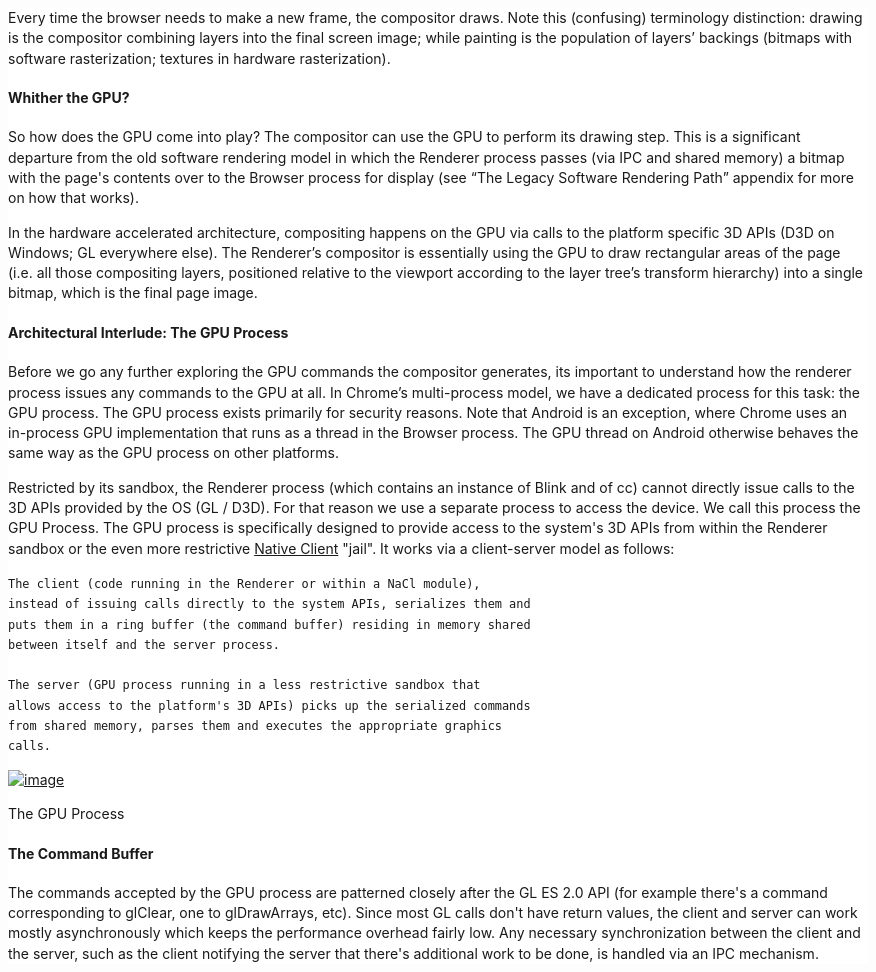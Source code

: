 Every time the browser needs to make a new frame, the compositor draws. Note this (confusing) terminology distinction: drawing is the compositor combining layers into the final screen image; while painting is the population of layers’ backings (bitmaps with software rasterization; textures in hardware rasterization).

#### Whither the GPU?

So how does the GPU come into play? The compositor can use the GPU to perform its drawing step. This is a significant departure from the old software rendering model in which the Renderer process passes (via IPC and shared memory) a bitmap with the page's contents over to the Browser process for display (see “The Legacy Software Rendering Path” appendix for more on how that works).

In the hardware accelerated architecture, compositing happens on the GPU via calls to the platform specific 3D APIs (D3D on Windows; GL everywhere else). The Renderer’s compositor is essentially using the GPU to draw rectangular areas of the page (i.e. all those compositing layers, positioned relative to the viewport according to the layer tree’s transform hierarchy) into a single bitmap, which is the final page image.

#### Architectural Interlude: The GPU Process

Before we go any further exploring the GPU commands the compositor generates, its important to understand how the renderer process issues any commands to the GPU at all. In Chrome’s multi-process model, we have a dedicated process for this task: the GPU process. The GPU process exists primarily for security reasons. Note that Android is an exception, where Chrome uses an in-process GPU implementation that runs as a thread in the Browser process. The GPU thread on Android otherwise behaves the same way as the GPU process on other platforms.

Restricted by its sandbox, the Renderer process (which contains an instance of Blink and of cc) cannot directly issue calls to the 3D APIs provided by the OS (GL / D3D). For that reason we use a separate process to access the device. We call this process the GPU Process. The GPU process is specifically designed to provide access to the system's 3D APIs from within the Renderer sandbox or the even more restrictive [Native Client](/nativeclient) "jail". It works via a client-server model as follows:

    The client (code running in the Renderer or within a NaCl module),
    instead of issuing calls directly to the system APIs, serializes them and
    puts them in a ring buffer (the command buffer) residing in memory shared
    between itself and the server process.

    The server (GPU process running in a less restrictive sandbox that
    allows access to the platform's 3D APIs) picks up the serialized commands
    from shared memory, parses them and executes the appropriate graphics
    calls.

[<img alt="image" src="/developers/design-documents/gpu-accelerated-compositing-in-chrome/the_gpu_process.png">](/developers/design-documents/gpu-accelerated-compositing-in-chrome/the_gpu_process.png)

The GPU Process

#### The Command Buffer

The commands accepted by the GPU process are patterned closely after the GL ES 2.0 API (for example there's a command corresponding to glClear, one to glDrawArrays, etc). Since most GL calls don't have return values, the client and server can work mostly asynchronously which keeps the performance overhead fairly low. Any necessary synchronization between the client and the server, such as the client notifying the server that there's additional work to be done, is handled via an IPC mechanism.
